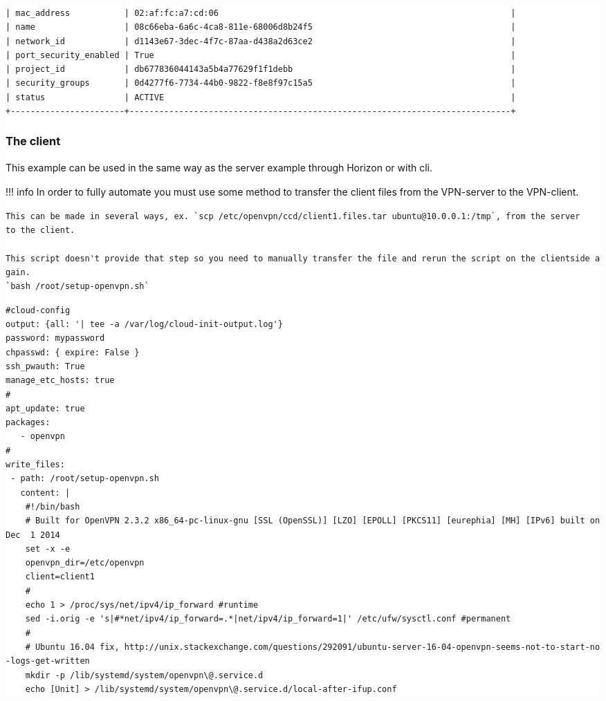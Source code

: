 ```shell
| mac_address           | 02:af:fc:a7:cd:06                                                           |
| name                  | 08c66eba-6a6c-4ca8-811e-68006d8b24f5                                        |
| network_id            | d1143e67-3dec-4f7c-87aa-d438a2d63ce2                                        |
| port_security_enabled | True                                                                        |
| project_id            | db677836044143a5b4a77629f1f1debb                                            |
| security_groups       | 0d4277f6-7734-44b0-9822-f8e8f97c15a5                                        |
| status                | ACTIVE                                                                      |
+-----------------------+-----------------------------------------------------------------------------+
```

### The client

This example can be used in the same way as the server example through Horizon or with cli.

!!! info
    In order to fully automate you must use some method to transfer the client files from the VPN-server to the VPN-client.

    This can be made in several ways, ex. `scp /etc/openvpn/ccd/client1.files.tar ubuntu@10.0.0.1:/tmp`, from the server
    to the client.

    This script doesn't provide that step so you need to manually transfer the file and rerun the script on the clientside again.
    `bash /root/setup-openvpn.sh`

```shell
#cloud-config
output: {all: '| tee -a /var/log/cloud-init-output.log'}
password: mypassword
chpasswd: { expire: False }
ssh_pwauth: True
manage_etc_hosts: true
#
apt_update: true
packages:
   - openvpn
#
write_files:
 - path: /root/setup-openvpn.sh
   content: |
    #!/bin/bash
    # Built for OpenVPN 2.3.2 x86_64-pc-linux-gnu [SSL (OpenSSL)] [LZO] [EPOLL] [PKCS11] [eurephia] [MH] [IPv6] built on Dec  1 2014
    set -x -e
    openvpn_dir=/etc/openvpn
    client=client1
    #
    echo 1 > /proc/sys/net/ipv4/ip_forward #runtime
    sed -i.orig -e 's|#*net/ipv4/ip_forward=.*|net/ipv4/ip_forward=1|' /etc/ufw/sysctl.conf #permanent
    #
    # Ubuntu 16.04 fix, http://unix.stackexchange.com/questions/292091/ubuntu-server-16-04-openvpn-seems-not-to-start-no-logs-get-written
    mkdir -p /lib/systemd/system/openvpn\@.service.d
    echo [Unit] > /lib/systemd/system/openvpn\@.service.d/local-after-ifup.conf
```